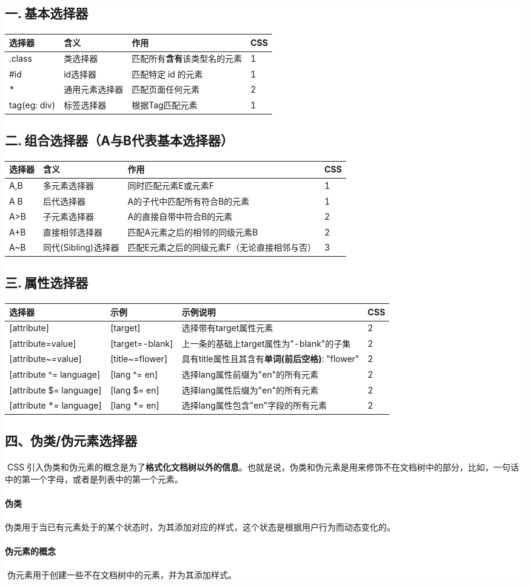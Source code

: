 ## 一. 基本选择器

| 选择器       | 含义           | 作用                           | CSS  |
| :----------- | :------------- | :----------------------------- | :--- |
| .class       | 类选择器       | 匹配所有**含有**该类型名的元素 | 1    |
| #id          | id选择器       | 匹配特定 id 的元素             | 1    |
| *            | 通用元素选择器 | 匹配页面任何元素               | 2    |
| tag(eg: div) | 标签选择器     | 根据Tag匹配元素                | 1    |

## 二. 组合选择器（A与B代表基本选择器）

| 选择器 | 含义                | 作用                                         | CSS  |
| :----- | :------------------ | :------------------------------------------- | :--- |
| A,B    | 多元素选择器        | 同时匹配元素E或元素F                         | 1    |
| A B    | 后代选择器          | A的子代中匹配所有符合B的元素                 | 1    |
| A>B    | 子元素选择器        | A的直接自带中符合B的元素                     | 2    |
| A+B    | 直接相邻选择器      | 匹配A元素之后的相邻的同级元素B               | 2    |
| A~B    | 同代(Sibling)选择器 | 匹配E元素之后的同级元素F（无论直接相邻与否） | 3    |

## 三. 属性选择器

| 选择器                  | 示例            | 示例说明                                          | CSS  |
| :---------------------- | :-------------- | :------------------------------------------------ | :--- |
| [attribute]             | [target]        | 选择带有target属性元素                            | 2    |
| [attribute=value]       | [target=-blank] | 上一条的基础上target属性为"-blank"的子集          | 2    |
| [attribute~=value]      | [title~=flower] | 具有title属性且其含有**单词(前后空格)**: "flower" | 2    |
| [attribute ^= language] | [lang ^= en]    | 选择lang属性前缀为"en"的所有元素                  | 2    |
| [attribute $= language] | [lang $= en]    | 选择lang属性后缀为"en"的所有元素                  | 2    |
| [attribute *= language] | [lang *= en]    | 选择lang属性包含"en"字段的所有元素                | 2    |

## 四、伪类/伪元素选择器

​	CSS 引入伪类和伪元素的概念是为了**格式化文档树以外的信息**。也就是说，伪类和伪元素是用来修饰不在文档树中的部分，比如，一句话中的第一个字母，或者是列表中的第一个元素。

#### 伪类

​	伪类用于当已有元素处于的某个状态时，为其添加对应的样式，这个状态是根据用户行为而动态变化的。

#### 伪元素的概念

​	伪元素用于创建一些不在文档树中的元素，并为其添加样式。

